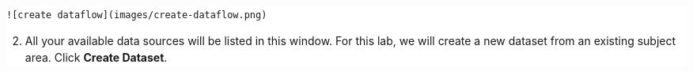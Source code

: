 	![create dataflow](images/create-dataflow.png)

2. All your available data sources will be listed in this window. For this lab, we will create a new dataset from an existing subject area. Click **Create Dataset**.
